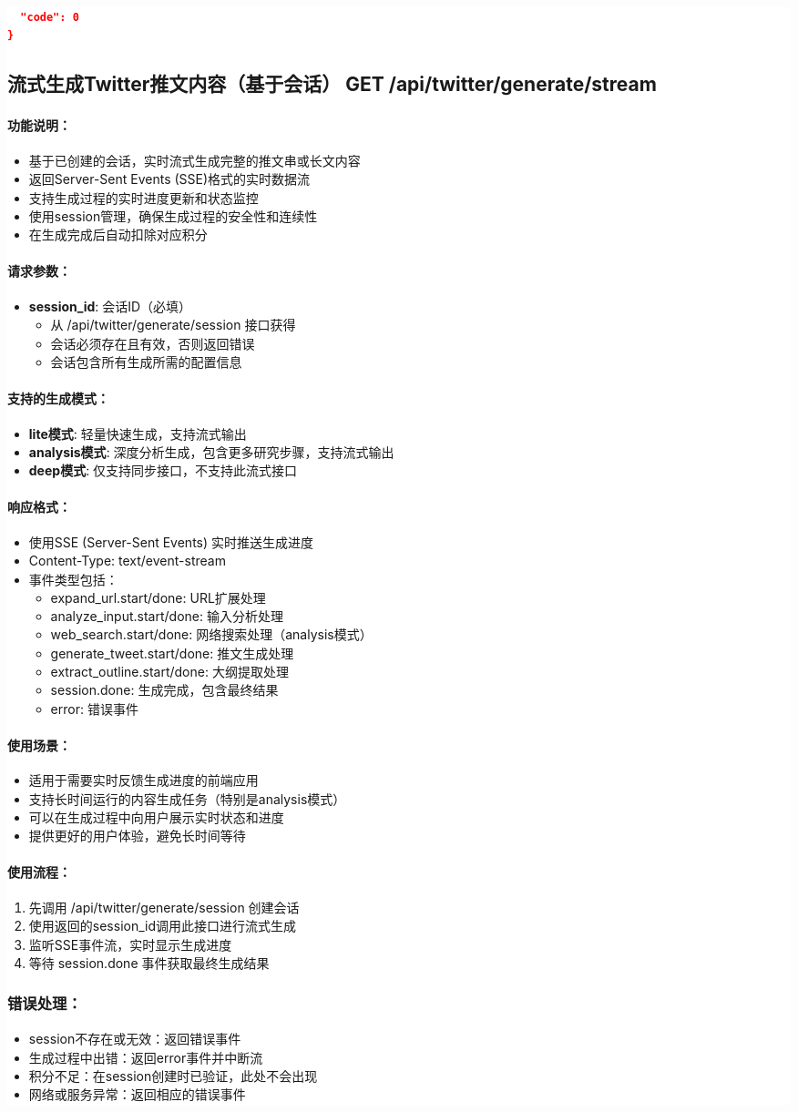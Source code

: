 ```json
  "code": 0
}
```


## 流式生成Twitter推文内容（基于会话） GET /api/twitter/generate/stream

#### 功能说明：
* 基于已创建的会话，实时流式生成完整的推文串或长文内容
* 返回Server-Sent Events (SSE)格式的实时数据流
* 支持生成过程的实时进度更新和状态监控
* 使用session管理，确保生成过程的安全性和连续性
* 在生成完成后自动扣除对应积分

#### 请求参数：
* **session_id**: 会话ID（必填）
  * 从 /api/twitter/generate/session 接口获得
  * 会话必须存在且有效，否则返回错误
  * 会话包含所有生成所需的配置信息

#### 支持的生成模式：
* **lite模式**: 轻量快速生成，支持流式输出
* **analysis模式**: 深度分析生成，包含更多研究步骤，支持流式输出
* **deep模式**: 仅支持同步接口，不支持此流式接口

#### 响应格式：
* 使用SSE (Server-Sent Events) 实时推送生成进度
* Content-Type: text/event-stream
* 事件类型包括：
  * expand_url.start/done: URL扩展处理
  * analyze_input.start/done: 输入分析处理
  * web_search.start/done: 网络搜索处理（analysis模式）
  * generate_tweet.start/done: 推文生成处理
  * extract_outline.start/done: 大纲提取处理
  * session.done: 生成完成，包含最终结果
  * error: 错误事件

#### 使用场景：
* 适用于需要实时反馈生成进度的前端应用
* 支持长时间运行的内容生成任务（特别是analysis模式）
* 可以在生成过程中向用户展示实时状态和进度
* 提供更好的用户体验，避免长时间等待

#### 使用流程：
1. 先调用 /api/twitter/generate/session 创建会话
2. 使用返回的session_id调用此接口进行流式生成
3. 监听SSE事件流，实时显示生成进度
4. 等待 session.done 事件获取最终生成结果

### 错误处理：
* session不存在或无效：返回错误事件
* 生成过程中出错：返回error事件并中断流
* 积分不足：在session创建时已验证，此处不会出现
* 网络或服务异常：返回相应的错误事件
